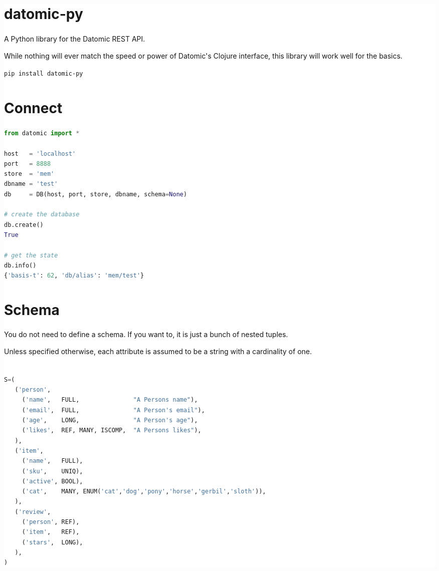datomic-py
==========

A Python library for the Datomic REST API. 

While nothing will ever match the speed or power of Datomic's Clojure interface, this library will work well for the basics.


```shell
pip install datomic-py
```

Connect
=======


```python
from datomic import *

host   = 'localhost'
port   = 8888
store  = 'mem'
dbname = 'test'
db     = DB(host, port, store, dbname, schema=None)

# create the database
db.create() 
True

# get the state
db.info()  
{'basis-t': 62, 'db/alias': 'mem/test'}

```


Schema
======

You do not need to define a schema. If you want to, it is just a bunch of nested tuples.

Unless specified otherwise, each attribute is assumed to be a string with a cardinality of one.

```python

S=(
   ('person',
     ('name',   FULL,               "A Persons name"),
     ('email',  FULL,               "A Person's email"),
     ('age',    LONG,               "A Person's age"),
     ('likes',  REF, MANY, ISCOMP,  "A Persons likes"),
   ),
   ('item',
     ('name',   FULL),
     ('sku',    UNIQ),
     ('active', BOOL),
     ('cat',    MANY, ENUM('cat','dog','pony','horse','gerbil','sloth')),
   ),
   ('review',
     ('person', REF),
     ('item',   REF),
     ('stars',  LONG),
   ),
)
```
